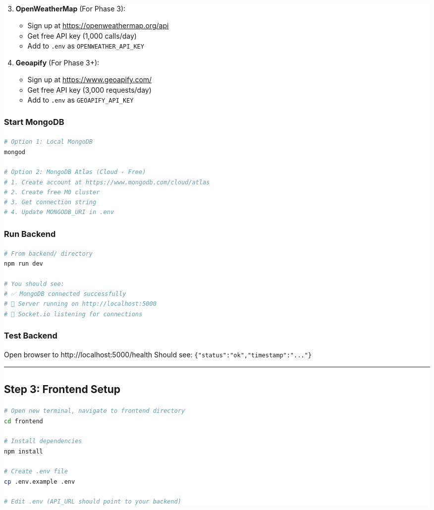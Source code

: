 3. **OpenWeatherMap** (For Phase 3):
   - Sign up at https://openweathermap.org/api
   - Get free API key (1,000 calls/day)
   - Add to `.env` as `OPENWEATHER_API_KEY`

4. **Geoapify** (For Phase 3+):
   - Sign up at https://www.geoapify.com/
   - Get free API key (3,000 requests/day)
   - Add to `.env` as `GEOAPIFY_API_KEY`

### Start MongoDB

```bash
# Option 1: Local MongoDB
mongod

# Option 2: MongoDB Atlas (Cloud - Free)
# 1. Create account at https://www.mongodb.com/cloud/atlas
# 2. Create free M0 cluster
# 3. Get connection string
# 4. Update MONGODB_URI in .env
```

### Run Backend

```bash
# From backend/ directory
npm run dev

# You should see:
# ✅ MongoDB connected successfully
# 🚀 Server running on http://localhost:5000
# 📡 Socket.io listening for connections
```

### Test Backend

Open browser to http://localhost:5000/health
Should see: `{"status":"ok","timestamp":"..."}`

---

## Step 3: Frontend Setup

```bash
# Open new terminal, navigate to frontend directory
cd frontend

# Install dependencies
npm install

# Create .env file
cp .env.example .env

# Edit .env (API_URL should point to your backend)
```
